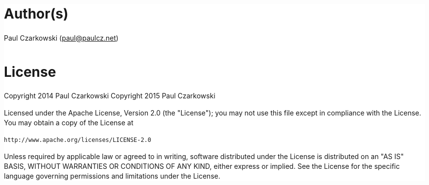 Author(s)
======

Paul Czarkowski (paul@paulcz.net)

License
=====

Copyright 2014 Paul Czarkowski
Copyright 2015 Paul Czarkowski

Licensed under the Apache License, Version 2.0 (the "License");
you may not use this file except in compliance with the License.
You may obtain a copy of the License at

    http://www.apache.org/licenses/LICENSE-2.0

Unless required by applicable law or agreed to in writing, software
distributed under the License is distributed on an "AS IS" BASIS,
WITHOUT WARRANTIES OR CONDITIONS OF ANY KIND, either express or implied.
See the License for the specific language governing permissions and
limitations under the License.
